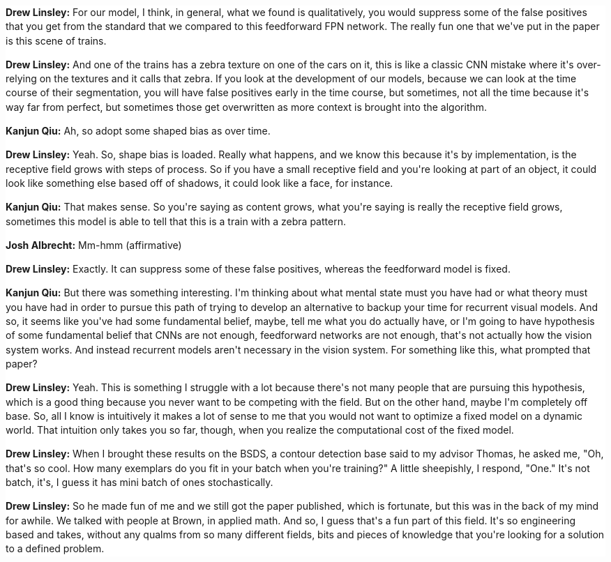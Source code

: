 **Drew Linsley:**
For our model, I think, in general, what we found is qualitatively, you would suppress some of the false positives that you get from the standard that we compared to this feedforward FPN network. The really fun one that we've put in the paper is this scene of trains.

**Drew Linsley:**
And one of the trains has a zebra texture on one of the cars on it, this is like a classic CNN mistake where it's over-relying on the textures and it calls that zebra. If you look at the development of our models, because we can look at the time course of their segmentation, you will have false positives early in the time course, but sometimes, not all the time because it's way far from perfect, but sometimes those get overwritten as more context is brought into the algorithm.

**Kanjun Qiu:**
Ah, so adopt some shaped bias as over time.

**Drew Linsley:**
Yeah. So, shape bias is loaded. Really what happens, and we know this because it's by implementation, is the receptive field grows with steps of process. So if you have a small receptive field and you're looking at part of an object, it could look like something else based off of shadows, it could look like a face, for instance.

**Kanjun Qiu:**
That makes sense. So you're saying as content grows, what you're saying is really the receptive field grows, sometimes this model is able to tell that this is a train with a zebra pattern.

**Josh Albrecht:**
Mm-hmm (affirmative)

**Drew Linsley:**
Exactly. It can suppress some of these false positives, whereas the feedforward model is fixed.

**Kanjun Qiu:**
But there was something interesting. I'm thinking about what mental state must you have had or what theory must you have had in order to pursue this path of trying to develop an alternative to backup your time for recurrent visual models. And so, it seems like you've had some fundamental belief, maybe, tell me what you do actually have, or I'm going to have hypothesis of some fundamental belief that CNNs are not enough, feedforward networks are not enough, that's not actually how the vision system works. And instead recurrent models aren't necessary in the vision system. For something like this, what prompted that paper?

**Drew Linsley:**
Yeah. This is something I struggle with a lot because there's not many people that are pursuing this hypothesis, which is a good thing because you never want to be competing with the field. But on the other hand, maybe I'm completely off base. So, all I know is intuitively it makes a lot of sense to me that you would not want to optimize a fixed model on a dynamic world. That intuition only takes you so far, though, when you realize the computational cost of the fixed model.

**Drew Linsley:**
When I brought these results on the BSDS, a contour detection base said to my advisor Thomas, he asked me, "Oh, that's so cool. How many exemplars do you fit in your batch when you're training?" A little sheepishly, I respond, "One." It's not batch, it's, I guess it has mini batch of ones stochastically.

**Drew Linsley:**
So he made fun of me and we still got the paper published, which is fortunate, but this was in the back of my mind for awhile. We talked with people at Brown, in applied math. And so, I guess that's a fun part of this field. It's so engineering based and takes, without any qualms from so many different fields, bits and pieces of knowledge that you're looking for a solution to a defined problem.
